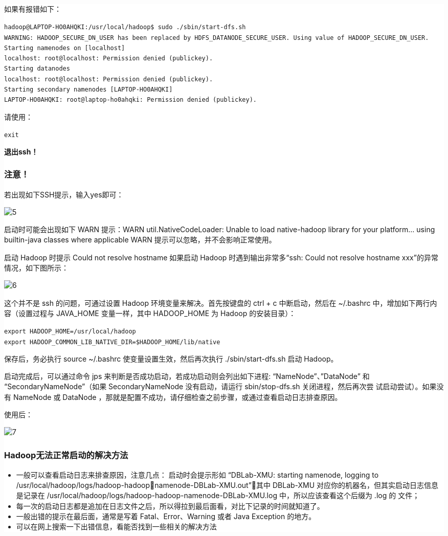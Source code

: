 如果有报错如下：

```shell
hadoop@LAPTOP-HO0AHQKI:/usr/local/hadoop$ sudo ./sbin/start-dfs.sh
WARNING: HADOOP_SECURE_DN_USER has been replaced by HDFS_DATANODE_SECURE_USER. Using value of HADOOP_SECURE_DN_USER.
Starting namenodes on [localhost]
localhost: root@localhost: Permission denied (publickey).
Starting datanodes
localhost: root@localhost: Permission denied (publickey).
Starting secondary namenodes [LAPTOP-HO0AHQKI]
LAPTOP-HO0AHQKI: root@laptop-ho0ahqki: Permission denied (publickey).
```

请使用：

```ssh
exit
```

**退出ssh！**

### 注意！

若出现如下SSH提示，输入yes即可：

![5](https://s2.loli.net/2024/09/29/n71om5iAyrFUMkN.png)

启动时可能会出现如下 WARN 提示：WARN util.NativeCodeLoader: Unable to load native-hadoop library for your platform… using builtin-java classes where applicable WARN 提示可以忽略，并不会影响正常使用。

启动 Hadoop 时提示 Could not resolve hostname 如果启动 Hadoop 时遇到输出非常多“ssh: Could not resolve hostname xxx”的异常情况，如下图所示：

![6](https://s2.loli.net/2024/09/29/SmkjwXlIM2osNAY.png)

这个并不是 ssh 的问题，可通过设置 Hadoop 环境变量来解决。首先按键盘的 ctrl + c 中断启动，然后在 ~/.bashrc 中，增加如下两行内容（设置过程与 JAVA_HOME 变量一样，其中 HADOOP_HOME 为 Hadoop 的安装目录）：

```
export HADOOP_HOME=/usr/local/hadoop
export HADOOP_COMMON_LIB_NATIVE_DIR=$HADOOP_HOME/lib/native
```

保存后，务必执行 source ~/.bashrc 使变量设置生效，然后再次执行 ./sbin/start-dfs.sh 启动 Hadoop。

启动完成后，可以通过命令 jps 来判断是否成功启动，若成功启动则会列出如下进程: “NameNode”、”DataNode” 和 “SecondaryNameNode”（如果 SecondaryNameNode 没有启动，请运行 sbin/stop-dfs.sh 关闭进程，然后再次尝 试启动尝试）。如果没有 NameNode 或 DataNode ，那就是配置不成功，请仔细检查之前步骤，或通过查看启动日志排查原因。

使用后：

![7](https://s2.loli.net/2024/09/29/gJ8zF6boCySwmda.png)

### Hadoop无法正常启动的解决方法

-  一般可以查看启动日志来排查原因，注意几点： 启动时会提示形如 “DBLab-XMU: starting namenode, logging to /usr/local/hadoop/logs/hadoop-hadoopnamenode-DBLab-XMU.out”，其中 DBLab-XMU 对应你的机器名，但其实启动日志信息是记录在 /usr/local/hadoop/logs/hadoop-hadoop-namenode-DBLab-XMU.log 中，所以应该查看这个后缀为 .log 的 文件；
-  每一次的启动日志都是追加在日志文件之后，所以得拉到最后面看，对比下记录的时间就知道了。
-  一般出错的提示在最后面，通常是写着 Fatal、Error、Warning 或者 Java Exception 的地方。 
- 可以在网上搜索一下出错信息，看能否找到一些相关的解决方法

